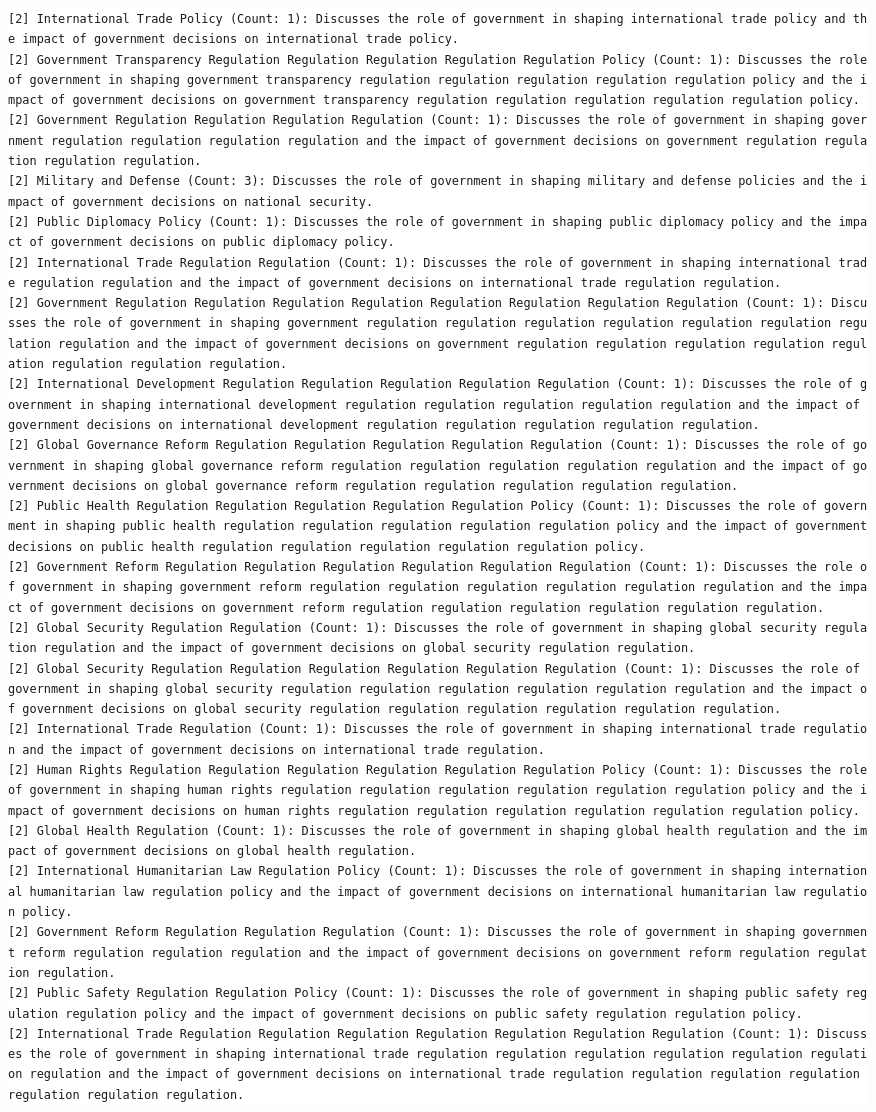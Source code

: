 	[2] International Trade Policy (Count: 1): Discusses the role of government in shaping international trade policy and the impact of government decisions on international trade policy.
	[2] Government Transparency Regulation Regulation Regulation Regulation Regulation Policy (Count: 1): Discusses the role of government in shaping government transparency regulation regulation regulation regulation regulation policy and the impact of government decisions on government transparency regulation regulation regulation regulation regulation policy.
	[2] Government Regulation Regulation Regulation Regulation (Count: 1): Discusses the role of government in shaping government regulation regulation regulation regulation and the impact of government decisions on government regulation regulation regulation regulation.
	[2] Military and Defense (Count: 3): Discusses the role of government in shaping military and defense policies and the impact of government decisions on national security.
	[2] Public Diplomacy Policy (Count: 1): Discusses the role of government in shaping public diplomacy policy and the impact of government decisions on public diplomacy policy.
	[2] International Trade Regulation Regulation (Count: 1): Discusses the role of government in shaping international trade regulation regulation and the impact of government decisions on international trade regulation regulation.
	[2] Government Regulation Regulation Regulation Regulation Regulation Regulation Regulation Regulation (Count: 1): Discusses the role of government in shaping government regulation regulation regulation regulation regulation regulation regulation regulation and the impact of government decisions on government regulation regulation regulation regulation regulation regulation regulation regulation.
	[2] International Development Regulation Regulation Regulation Regulation Regulation (Count: 1): Discusses the role of government in shaping international development regulation regulation regulation regulation regulation and the impact of government decisions on international development regulation regulation regulation regulation regulation.
	[2] Global Governance Reform Regulation Regulation Regulation Regulation Regulation (Count: 1): Discusses the role of government in shaping global governance reform regulation regulation regulation regulation regulation and the impact of government decisions on global governance reform regulation regulation regulation regulation regulation.
	[2] Public Health Regulation Regulation Regulation Regulation Regulation Policy (Count: 1): Discusses the role of government in shaping public health regulation regulation regulation regulation regulation policy and the impact of government decisions on public health regulation regulation regulation regulation regulation policy.
	[2] Government Reform Regulation Regulation Regulation Regulation Regulation Regulation (Count: 1): Discusses the role of government in shaping government reform regulation regulation regulation regulation regulation regulation and the impact of government decisions on government reform regulation regulation regulation regulation regulation regulation.
	[2] Global Security Regulation Regulation (Count: 1): Discusses the role of government in shaping global security regulation regulation and the impact of government decisions on global security regulation regulation.
	[2] Global Security Regulation Regulation Regulation Regulation Regulation Regulation (Count: 1): Discusses the role of government in shaping global security regulation regulation regulation regulation regulation regulation and the impact of government decisions on global security regulation regulation regulation regulation regulation regulation.
	[2] International Trade Regulation (Count: 1): Discusses the role of government in shaping international trade regulation and the impact of government decisions on international trade regulation.
	[2] Human Rights Regulation Regulation Regulation Regulation Regulation Regulation Policy (Count: 1): Discusses the role of government in shaping human rights regulation regulation regulation regulation regulation regulation policy and the impact of government decisions on human rights regulation regulation regulation regulation regulation regulation policy.
	[2] Global Health Regulation (Count: 1): Discusses the role of government in shaping global health regulation and the impact of government decisions on global health regulation.
	[2] International Humanitarian Law Regulation Policy (Count: 1): Discusses the role of government in shaping international humanitarian law regulation policy and the impact of government decisions on international humanitarian law regulation policy.
	[2] Government Reform Regulation Regulation Regulation (Count: 1): Discusses the role of government in shaping government reform regulation regulation regulation and the impact of government decisions on government reform regulation regulation regulation.
	[2] Public Safety Regulation Regulation Policy (Count: 1): Discusses the role of government in shaping public safety regulation regulation policy and the impact of government decisions on public safety regulation regulation policy.
	[2] International Trade Regulation Regulation Regulation Regulation Regulation Regulation Regulation (Count: 1): Discusses the role of government in shaping international trade regulation regulation regulation regulation regulation regulation regulation and the impact of government decisions on international trade regulation regulation regulation regulation regulation regulation regulation.